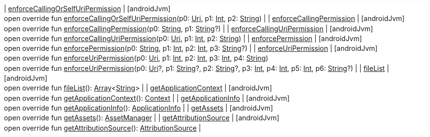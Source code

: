 | [enforceCallingOrSelfUriPermission](../../com.ugisozols.shoppinglistapp.presentation/-main-activity/index.html#1996391077%2FFunctions%2F-451970049) | [androidJvm]<br>open override fun [enforceCallingOrSelfUriPermission](../../com.ugisozols.shoppinglistapp.presentation/-main-activity/index.html#1996391077%2FFunctions%2F-451970049)(p0: [Uri](https://developer.android.com/reference/kotlin/android/net/Uri.html), p1: [Int](https://kotlinlang.org/api/latest/jvm/stdlib/kotlin/-int/index.html), p2: [String](https://kotlinlang.org/api/latest/jvm/stdlib/kotlin/-string/index.html)) |
| [enforceCallingPermission](../../com.ugisozols.shoppinglistapp.presentation/-main-activity/index.html#577330480%2FFunctions%2F-451970049) | [androidJvm]<br>open override fun [enforceCallingPermission](../../com.ugisozols.shoppinglistapp.presentation/-main-activity/index.html#577330480%2FFunctions%2F-451970049)(p0: [String](https://kotlinlang.org/api/latest/jvm/stdlib/kotlin/-string/index.html), p1: [String](https://kotlinlang.org/api/latest/jvm/stdlib/kotlin/-string/index.html)?) |
| [enforceCallingUriPermission](../../com.ugisozols.shoppinglistapp.presentation/-main-activity/index.html#370165494%2FFunctions%2F-451970049) | [androidJvm]<br>open override fun [enforceCallingUriPermission](../../com.ugisozols.shoppinglistapp.presentation/-main-activity/index.html#370165494%2FFunctions%2F-451970049)(p0: [Uri](https://developer.android.com/reference/kotlin/android/net/Uri.html), p1: [Int](https://kotlinlang.org/api/latest/jvm/stdlib/kotlin/-int/index.html), p2: [String](https://kotlinlang.org/api/latest/jvm/stdlib/kotlin/-string/index.html)) |
| [enforcePermission](../../com.ugisozols.shoppinglistapp.presentation/-main-activity/index.html#-1911070116%2FFunctions%2F-451970049) | [androidJvm]<br>open override fun [enforcePermission](../../com.ugisozols.shoppinglistapp.presentation/-main-activity/index.html#-1911070116%2FFunctions%2F-451970049)(p0: [String](https://kotlinlang.org/api/latest/jvm/stdlib/kotlin/-string/index.html), p1: [Int](https://kotlinlang.org/api/latest/jvm/stdlib/kotlin/-int/index.html), p2: [Int](https://kotlinlang.org/api/latest/jvm/stdlib/kotlin/-int/index.html), p3: [String](https://kotlinlang.org/api/latest/jvm/stdlib/kotlin/-string/index.html)?) |
| [enforceUriPermission](../../com.ugisozols.shoppinglistapp.presentation/-main-activity/index.html#-2129139702%2FFunctions%2F-451970049) | [androidJvm]<br>open override fun [enforceUriPermission](../../com.ugisozols.shoppinglistapp.presentation/-main-activity/index.html#-2129139702%2FFunctions%2F-451970049)(p0: [Uri](https://developer.android.com/reference/kotlin/android/net/Uri.html), p1: [Int](https://kotlinlang.org/api/latest/jvm/stdlib/kotlin/-int/index.html), p2: [Int](https://kotlinlang.org/api/latest/jvm/stdlib/kotlin/-int/index.html), p3: [Int](https://kotlinlang.org/api/latest/jvm/stdlib/kotlin/-int/index.html), p4: [String](https://kotlinlang.org/api/latest/jvm/stdlib/kotlin/-string/index.html))<br>open override fun [enforceUriPermission](../../com.ugisozols.shoppinglistapp.presentation/-main-activity/index.html#355973580%2FFunctions%2F-451970049)(p0: [Uri](https://developer.android.com/reference/kotlin/android/net/Uri.html)?, p1: [String](https://kotlinlang.org/api/latest/jvm/stdlib/kotlin/-string/index.html)?, p2: [String](https://kotlinlang.org/api/latest/jvm/stdlib/kotlin/-string/index.html)?, p3: [Int](https://kotlinlang.org/api/latest/jvm/stdlib/kotlin/-int/index.html), p4: [Int](https://kotlinlang.org/api/latest/jvm/stdlib/kotlin/-int/index.html), p5: [Int](https://kotlinlang.org/api/latest/jvm/stdlib/kotlin/-int/index.html), p6: [String](https://kotlinlang.org/api/latest/jvm/stdlib/kotlin/-string/index.html)?) |
| [fileList](../../com.ugisozols.shoppinglistapp.presentation/-main-activity/index.html#1346241261%2FFunctions%2F-451970049) | [androidJvm]<br>open override fun [fileList](../../com.ugisozols.shoppinglistapp.presentation/-main-activity/index.html#1346241261%2FFunctions%2F-451970049)(): [Array](https://kotlinlang.org/api/latest/jvm/stdlib/kotlin/-array/index.html)&lt;[String](https://kotlinlang.org/api/latest/jvm/stdlib/kotlin/-string/index.html)&gt; |
| [getApplicationContext](../../com.ugisozols.shoppinglistapp.presentation/-main-activity/index.html#720574270%2FFunctions%2F-451970049) | [androidJvm]<br>open override fun [getApplicationContext](../../com.ugisozols.shoppinglistapp.presentation/-main-activity/index.html#720574270%2FFunctions%2F-451970049)(): [Context](https://developer.android.com/reference/kotlin/android/content/Context.html) |
| [getApplicationInfo](../../com.ugisozols.shoppinglistapp.presentation/-main-activity/index.html#875309695%2FFunctions%2F-451970049) | [androidJvm]<br>open override fun [getApplicationInfo](../../com.ugisozols.shoppinglistapp.presentation/-main-activity/index.html#875309695%2FFunctions%2F-451970049)(): [ApplicationInfo](https://developer.android.com/reference/kotlin/android/content/pm/ApplicationInfo.html) |
| [getAssets](index.html#929224314%2FFunctions%2F-451970049) | [androidJvm]<br>open override fun [getAssets](index.html#929224314%2FFunctions%2F-451970049)(): [AssetManager](https://developer.android.com/reference/kotlin/android/content/res/AssetManager.html) |
| [getAttributionSource](../../com.ugisozols.shoppinglistapp.presentation/-main-activity/index.html#745115299%2FFunctions%2F-451970049) | [androidJvm]<br>open override fun [getAttributionSource](../../com.ugisozols.shoppinglistapp.presentation/-main-activity/index.html#745115299%2FFunctions%2F-451970049)(): [AttributionSource](https://developer.android.com/reference/kotlin/android/content/AttributionSource.html) |